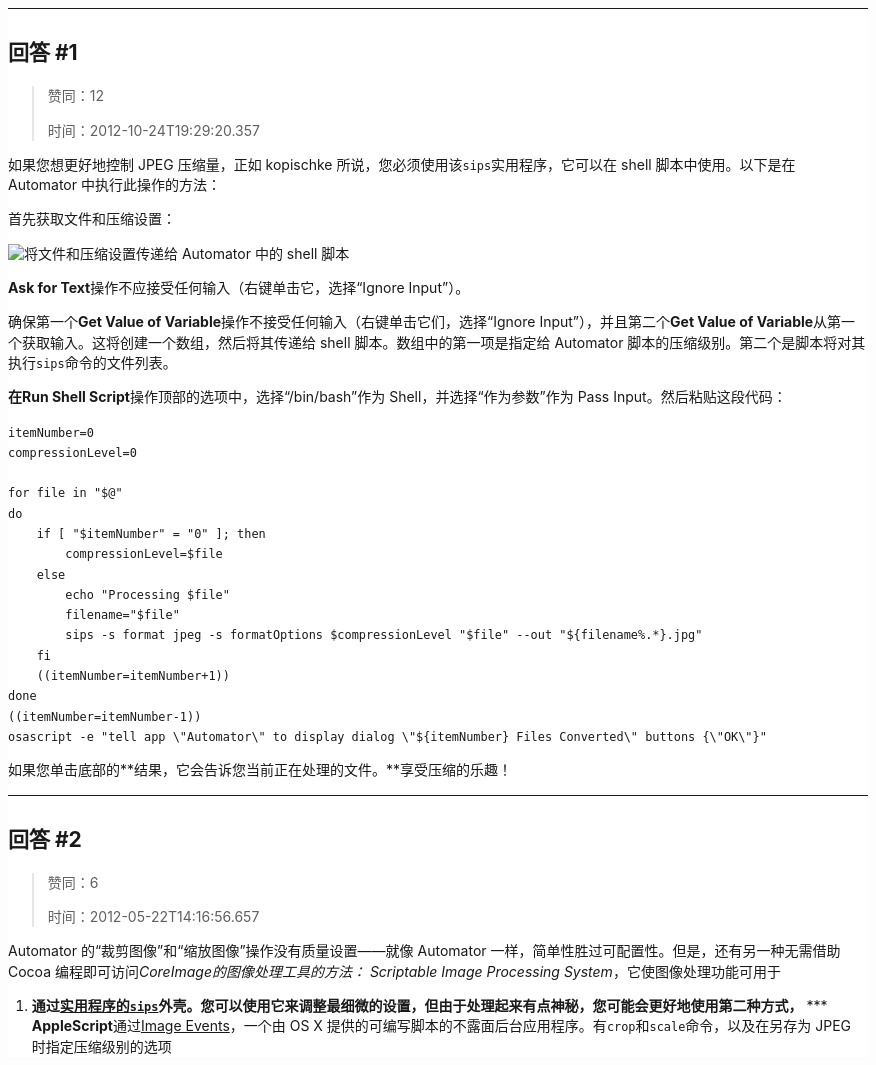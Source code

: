 * * *

## 回答 #1

> 赞同：12
> 
> 时间：2012-10-24T19:29:20.357

如果您想更好地控制 JPEG 压缩量，正如 kopischke 所说，您必须使用该`sips`实用程序，它可以在 shell 脚本中使用。以下是在 Automator 中执行此操作的方法：

首先获取文件和压缩设置：

![将文件和压缩设置传递给 Automator 中的 shell 脚本](../Images/1975384a86e0605cfbc0679b4c0cccd6.png)

**Ask for Text**操作不应接受任何输入（右键单击它，选择“Ignore Input”）。

确保第一个**Get Value of Variable**操作不接受任何输入（右键单击它们，选择“Ignore Input”），并且第二个**Get Value of Variable**从第一个获取输入。这将创建一个数组，然后将其传递给 shell 脚本。数组中的第一项是指定给 Automator 脚本的压缩级别。第二个是脚本将对其执行`sips`命令的文件列表。

**在Run Shell Script**操作顶部的选项中，选择“/bin/bash”作为 Shell，并选择“作为参数”作为 Pass Input。然后粘贴这段代码：

```
itemNumber=0
compressionLevel=0

for file in "$@"
do
    if [ "$itemNumber" = "0" ]; then
        compressionLevel=$file
    else
        echo "Processing $file"
        filename="$file"
        sips -s format jpeg -s formatOptions $compressionLevel "$file" --out "${filename%.*}.jpg"
    fi
    ((itemNumber=itemNumber+1))
done
((itemNumber=itemNumber-1))
osascript -e "tell app \"Automator\" to display dialog \"${itemNumber} Files Converted\" buttons {\"OK\"}" 
```

如果您单击底部的**结果，它会告诉您当前正在处理的文件。**享受压缩的乐趣！

* * *

## 回答 #2

> 赞同：6
> 
> 时间：2012-05-22T14:16:56.657

Automator 的“裁剪图像”和“缩放图像”操作没有质量设置——就像 Automator 一样，简单性胜过可配置性。但是，还有另一种无需借助 Cocoa 编程即可访问*CoreImage的图像处理工具的方法：* *Scriptable Image Processing System*，它使图像处理功能可用于

1.  **通过[实用程序](https://developer.apple.com/library/mac/#documentation/Darwin/Reference/ManPages/man1/sips.1.html)[的`sips`](https://developer.apple.com/library/mac/#documentation/Darwin/Reference/ManPages/man1/sips.1.html)**外壳**。您可以使用它来调整最细微的设置，但由于处理起来有点神秘，您可能会更好地使用第二种方式，**
***   **AppleScript**通过[Image Events](http://www.macosxautomation.com/applescript/imageevents/index.html)，一个由 OS X 提供的可编写脚本的不露面后台应用程序。有`crop`和`scale`命令，以及在另存为 JPEG 时指定压缩级别的选项
